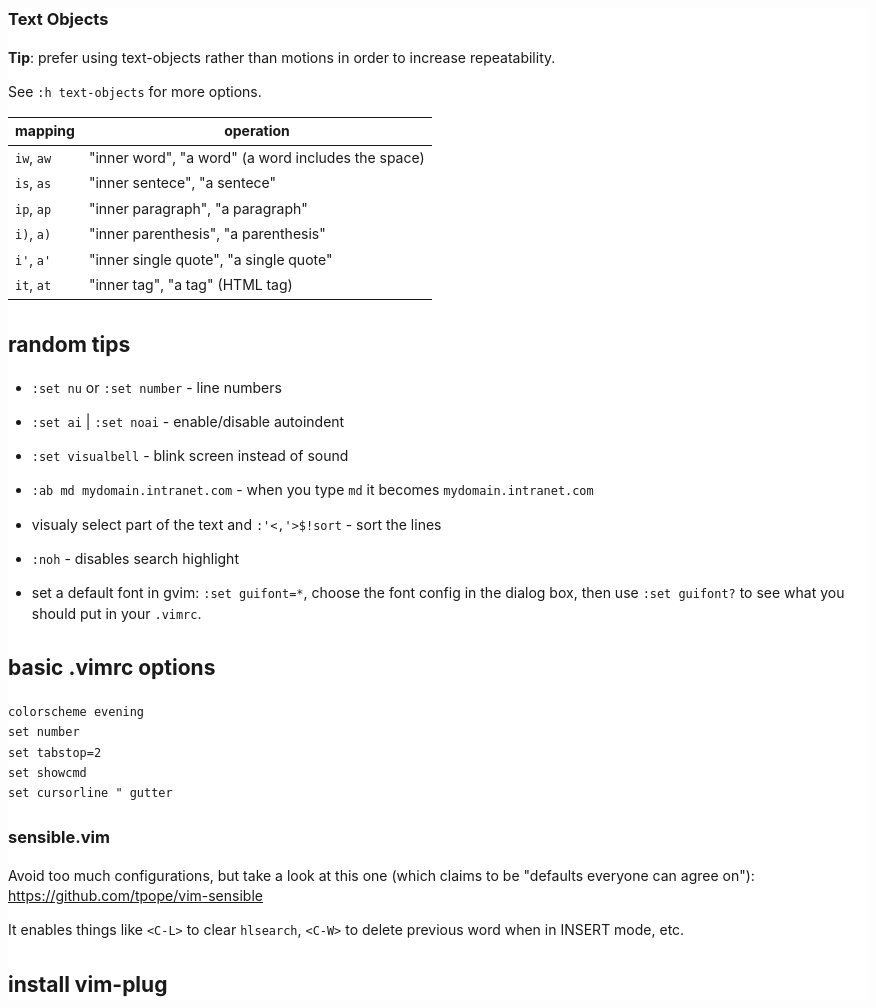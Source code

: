### Text Objects

**Tip**: prefer using text-objects rather than motions in order to increase repeatability.

See `:h text-objects` for more options.

  mapping  | operation
-----------|----------
`iw`, `aw` | "inner word", "a word" (a word includes the space)
`is`, `as` | "inner sentece", "a sentece"
`ip`, `ap` | "inner paragraph", "a paragraph"
`i)`, `a)` | "inner parenthesis", "a parenthesis"
`i'`, `a'` | "inner single quote", "a single quote"
`it`, `at` | "inner tag", "a tag" (HTML tag)



## random tips

- `:set nu` or `:set number` - line numbers

- `:set ai` \| `:set noai` - enable/disable autoindent

- `:set visualbell` - blink screen instead of sound

- `:ab md mydomain.intranet.com` - when you type `md` it becomes `mydomain.intranet.com`

- visualy select part of the text and `:'<,'>$!sort` - sort the lines

- `:noh` - disables search highlight

- set a default font in gvim: `:set guifont=*`, choose the font config in the dialog box, then use `:set guifont?` to see what you should put in your `.vimrc`.


## basic .vimrc options

```vimrc
colorscheme evening
set number
set tabstop=2
set showcmd
set cursorline " gutter
```

### sensible.vim

Avoid too much configurations, but take a look at this one (which claims to be "defaults everyone can agree on"):
<https://github.com/tpope/vim-sensible>

It enables things like `<C-L>` to clear `hlsearch`, `<C-W>` to delete previous word when in INSERT mode, etc.



## install vim-plug

